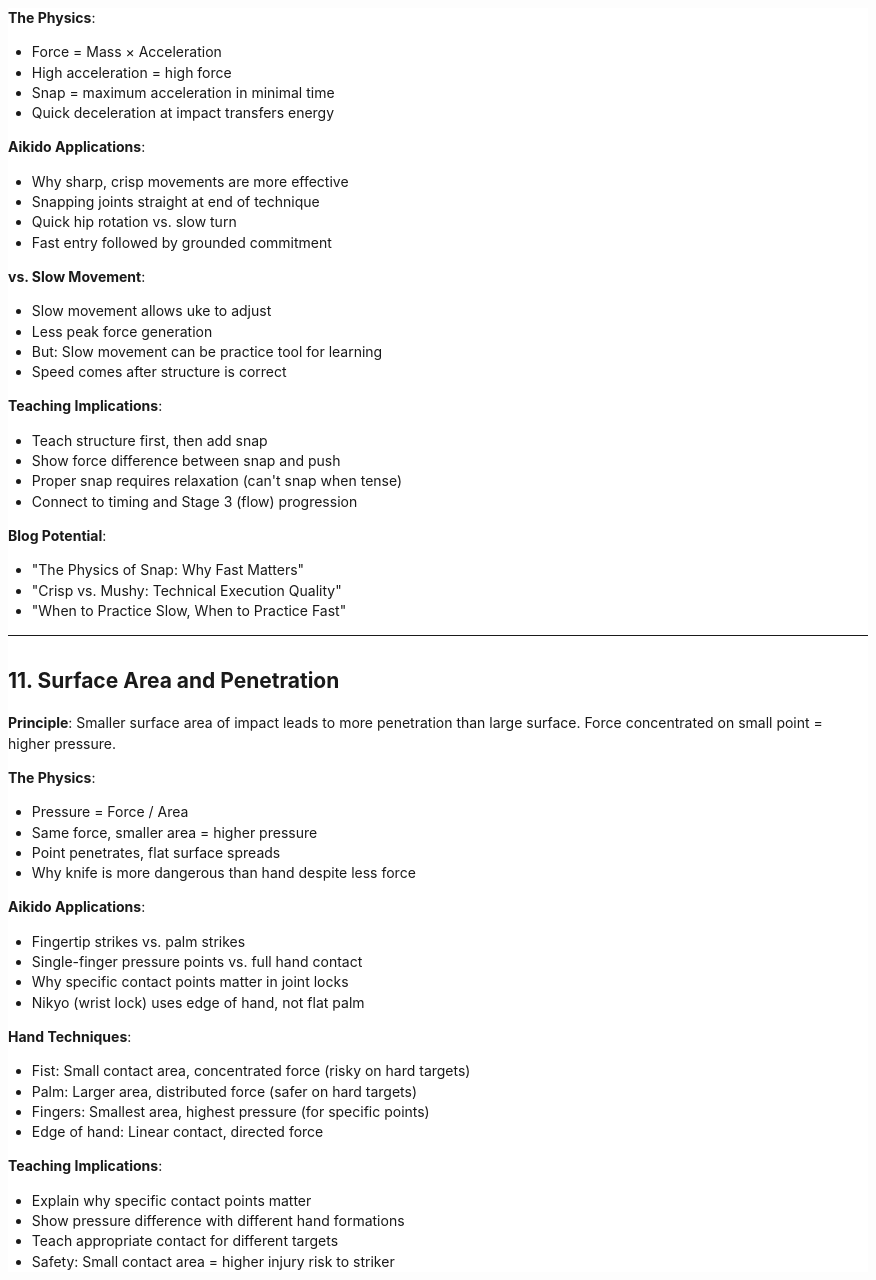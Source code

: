 **The Physics**:
- Force = Mass × Acceleration
- High acceleration = high force
- Snap = maximum acceleration in minimal time
- Quick deceleration at impact transfers energy

**Aikido Applications**:
- Why sharp, crisp movements are more effective
- Snapping joints straight at end of technique
- Quick hip rotation vs. slow turn
- Fast entry followed by grounded commitment

**vs. Slow Movement**:
- Slow movement allows uke to adjust
- Less peak force generation
- But: Slow movement can be practice tool for learning
- Speed comes after structure is correct

**Teaching Implications**:
- Teach structure first, then add snap
- Show force difference between snap and push
- Proper snap requires relaxation (can't snap when tense)
- Connect to timing and Stage 3 (flow) progression

**Blog Potential**:
- "The Physics of Snap: Why Fast Matters"
- "Crisp vs. Mushy: Technical Execution Quality"
- "When to Practice Slow, When to Practice Fast"

---

## 11. Surface Area and Penetration

**Principle**: Smaller surface area of impact leads to more penetration than large surface. Force concentrated on small point = higher pressure.

**The Physics**:
- Pressure = Force / Area
- Same force, smaller area = higher pressure
- Point penetrates, flat surface spreads
- Why knife is more dangerous than hand despite less force

**Aikido Applications**:
- Fingertip strikes vs. palm strikes
- Single-finger pressure points vs. full hand contact
- Why specific contact points matter in joint locks
- Nikyo (wrist lock) uses edge of hand, not flat palm

**Hand Techniques**:
- Fist: Small contact area, concentrated force (risky on hard targets)
- Palm: Larger area, distributed force (safer on hard targets)
- Fingers: Smallest area, highest pressure (for specific points)
- Edge of hand: Linear contact, directed force

**Teaching Implications**:
- Explain why specific contact points matter
- Show pressure difference with different hand formations
- Teach appropriate contact for different targets
- Safety: Small contact area = higher injury risk to striker

